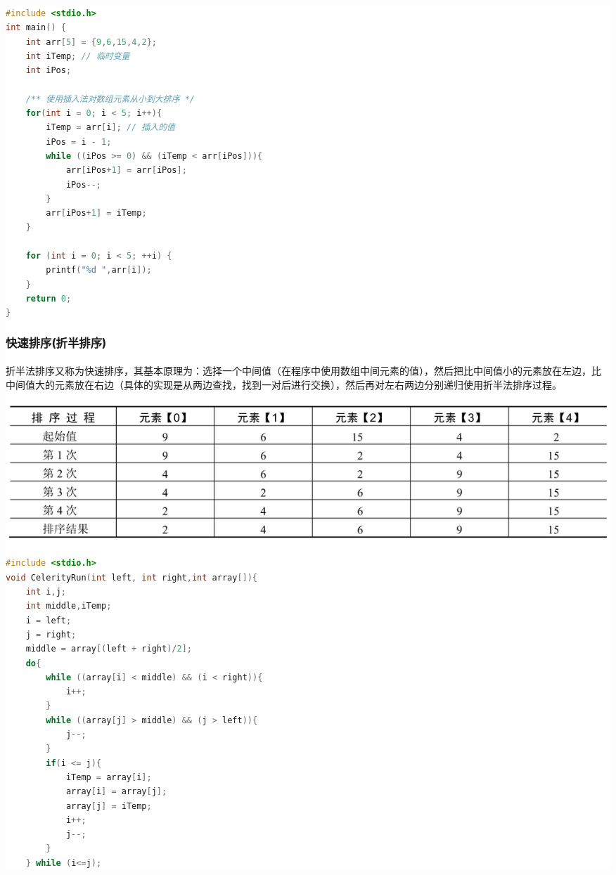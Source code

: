 ```c
#include <stdio.h>
int main() {
    int arr[5] = {9,6,15,4,2};
    int iTemp; // 临时变量
    int iPos;

    /** 使用插入法对数组元素从小到大排序 */
    for(int i = 0; i < 5; i++){
        iTemp = arr[i]; // 插入的值
        iPos = i - 1;
        while ((iPos >= 0) && (iTemp < arr[iPos])){
            arr[iPos+1] = arr[iPos];
            iPos--;
        }
        arr[iPos+1] = iTemp;
    }

    for (int i = 0; i < 5; ++i) {
        printf("%d ",arr[i]);
    }
    return 0;
}
```

### 快速排序(折半排序)

折半法排序又称为快速排序，其基本原理为：选择一个中间值（在程序中使用数组中间元素的值），然后把比中间值小的元素放在左边，比中间值大的元素放在右边（具体的实现是从两边查找，找到一对后进行交换），然后再对左右两边分别递归使用折半法排序过程。

![image-20230718150537543](./assets/image-20230718150537543.png)

```c
#include <stdio.h>
void CelerityRun(int left, int right,int array[]){
    int i,j;
    int middle,iTemp;
    i = left;
    j = right;
    middle = array[(left + right)/2];
    do{
        while ((array[i] < middle) && (i < right)){
            i++;
        }
        while ((array[j] > middle) && (j > left)){
            j--;
        }
        if(i <= j){
            iTemp = array[i];
            array[i] = array[j];
            array[j] = iTemp;
            i++;
            j--;
        }
    } while (i<=j);
```